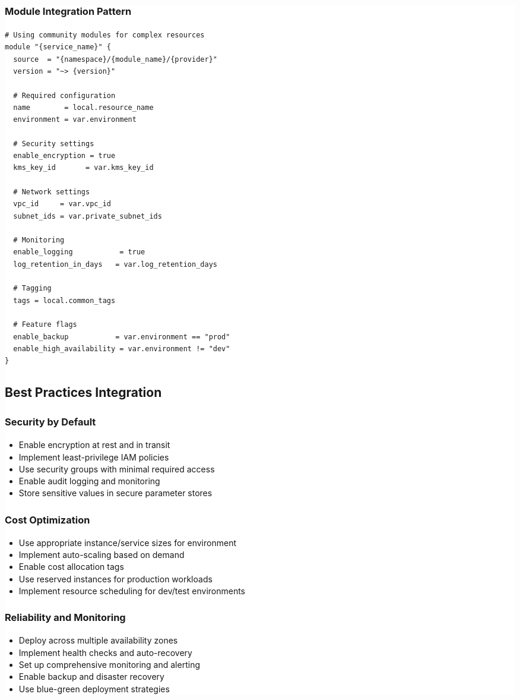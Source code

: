 ### Module Integration Pattern
```hcl
# Using community modules for complex resources
module "{service_name}" {
  source  = "{namespace}/{module_name}/{provider}"
  version = "~> {version}"

  # Required configuration
  name        = local.resource_name
  environment = var.environment

  # Security settings
  enable_encryption = true
  kms_key_id       = var.kms_key_id

  # Network settings
  vpc_id     = var.vpc_id
  subnet_ids = var.private_subnet_ids

  # Monitoring
  enable_logging           = true
  log_retention_in_days   = var.log_retention_days

  # Tagging
  tags = local.common_tags

  # Feature flags
  enable_backup           = var.environment == "prod"
  enable_high_availability = var.environment != "dev"
}
```

## Best Practices Integration

### Security by Default
- Enable encryption at rest and in transit
- Implement least-privilege IAM policies
- Use security groups with minimal required access
- Enable audit logging and monitoring
- Store sensitive values in secure parameter stores

### Cost Optimization
- Use appropriate instance/service sizes for environment
- Implement auto-scaling based on demand
- Enable cost allocation tags
- Use reserved instances for production workloads
- Implement resource scheduling for dev/test environments

### Reliability and Monitoring
- Deploy across multiple availability zones
- Implement health checks and auto-recovery
- Set up comprehensive monitoring and alerting
- Enable backup and disaster recovery
- Use blue-green deployment strategies
